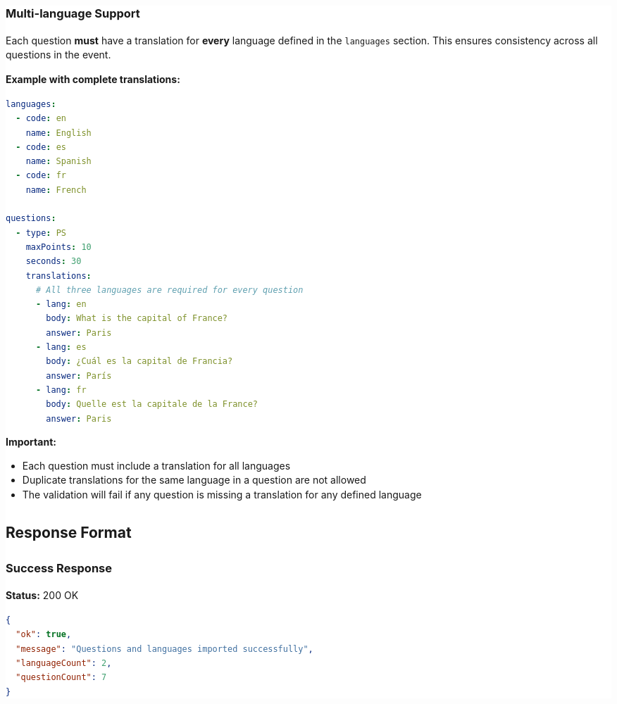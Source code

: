 ### Multi-language Support

Each question **must** have a translation for **every** language defined in the `languages` section. This ensures consistency across all questions in the event.

**Example with complete translations:**

```yaml
languages:
  - code: en
    name: English
  - code: es
    name: Spanish
  - code: fr
    name: French

questions:
  - type: PS
    maxPoints: 10
    seconds: 30
    translations:
      # All three languages are required for every question
      - lang: en
        body: What is the capital of France?
        answer: Paris
      - lang: es
        body: ¿Cuál es la capital de Francia?
        answer: París
      - lang: fr
        body: Quelle est la capitale de la France?
        answer: Paris
```

**Important:**
- Each question must include a translation for all languages
- Duplicate translations for the same language in a question are not allowed
- The validation will fail if any question is missing a translation for any defined language

## Response Format

### Success Response

**Status:** 200 OK

```json
{
  "ok": true,
  "message": "Questions and languages imported successfully",
  "languageCount": 2,
  "questionCount": 7
}
```
